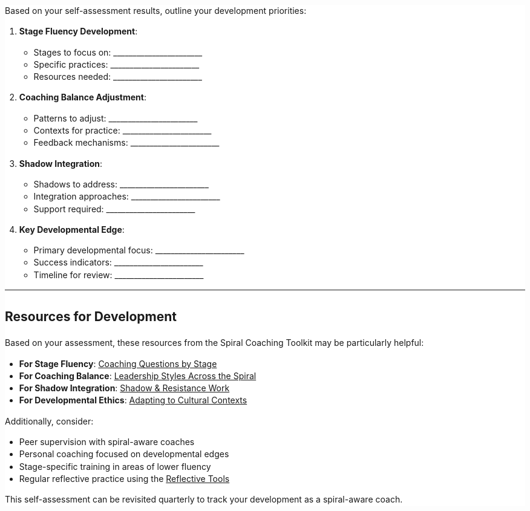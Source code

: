 Based on your self-assessment results, outline your development priorities:

1. **Stage Fluency Development**:
   - Stages to focus on: _______________________
   - Specific practices: _______________________
   - Resources needed: _______________________

2. **Coaching Balance Adjustment**:
   - Patterns to adjust: _______________________
   - Contexts for practice: _______________________
   - Feedback mechanisms: _______________________

3. **Shadow Integration**:
   - Shadows to address: _______________________
   - Integration approaches: _______________________
   - Support required: _______________________

4. **Key Developmental Edge**:
   - Primary developmental focus: _______________________
   - Success indicators: _______________________
   - Timeline for review: _______________________

---

## Resources for Development

Based on your assessment, these resources from the Spiral Coaching Toolkit may be particularly helpful:

- **For Stage Fluency**: [Coaching Questions by Stage](#coaching-questions)
- **For Coaching Balance**: [Leadership Styles Across the Spiral](#leadership-styles)
- **For Shadow Integration**: [Shadow & Resistance Work](#shadow-work)
- **For Developmental Ethics**: [Adapting to Cultural Contexts](#cultural-contexts)

Additionally, consider:
- Peer supervision with spiral-aware coaches
- Personal coaching focused on developmental edges
- Stage-specific training in areas of lower fluency
- Regular reflective practice using the [Reflective Tools](#reflective-tools)

This self-assessment can be revisited quarterly to track your development as a spiral-aware coach.
